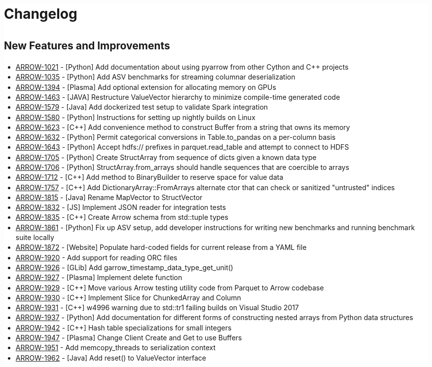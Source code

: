 # Changelog

## New Features and Improvements

* [ARROW-1021](https://issues.apache.org/jira/browse/ARROW-1021) - [Python] Add documentation about using pyarrow from other Cython and C++ projects
* [ARROW-1035](https://issues.apache.org/jira/browse/ARROW-1035) - [Python] Add ASV benchmarks for streaming columnar deserialization
* [ARROW-1394](https://issues.apache.org/jira/browse/ARROW-1394) - [Plasma] Add optional extension for allocating memory on GPUs
* [ARROW-1463](https://issues.apache.org/jira/browse/ARROW-1463) - [JAVA] Restructure ValueVector hierarchy to minimize compile-time generated code
* [ARROW-1579](https://issues.apache.org/jira/browse/ARROW-1579) - [Java] Add dockerized test setup to validate Spark integration
* [ARROW-1580](https://issues.apache.org/jira/browse/ARROW-1580) - [Python] Instructions for setting up nightly builds on Linux
* [ARROW-1623](https://issues.apache.org/jira/browse/ARROW-1623) - [C++] Add convenience method to construct Buffer from a string that owns its memory
* [ARROW-1632](https://issues.apache.org/jira/browse/ARROW-1632) - [Python] Permit categorical conversions in Table.to_pandas on a per-column basis
* [ARROW-1643](https://issues.apache.org/jira/browse/ARROW-1643) - [Python] Accept hdfs:// prefixes in parquet.read_table and attempt to connect to HDFS
* [ARROW-1705](https://issues.apache.org/jira/browse/ARROW-1705) - [Python] Create StructArray from sequence of dicts given a known data type
* [ARROW-1706](https://issues.apache.org/jira/browse/ARROW-1706) - [Python] StructArray.from_arrays should handle sequences that are coercible to arrays
* [ARROW-1712](https://issues.apache.org/jira/browse/ARROW-1712) - [C++] Add method to BinaryBuilder to reserve space for value data
* [ARROW-1757](https://issues.apache.org/jira/browse/ARROW-1757) - [C++] Add DictionaryArray::FromArrays alternate ctor that can check or sanitized "untrusted" indices
* [ARROW-1815](https://issues.apache.org/jira/browse/ARROW-1815) - [Java] Rename MapVector to StructVector
* [ARROW-1832](https://issues.apache.org/jira/browse/ARROW-1832) - [JS] Implement JSON reader for integration tests
* [ARROW-1835](https://issues.apache.org/jira/browse/ARROW-1835) - [C++] Create Arrow schema from std::tuple types
* [ARROW-1861](https://issues.apache.org/jira/browse/ARROW-1861) - [Python] Fix up ASV setup, add developer instructions for writing new benchmarks and running benchmark suite locally
* [ARROW-1872](https://issues.apache.org/jira/browse/ARROW-1872) - [Website] Populate hard-coded fields for current release from a YAML file
* [ARROW-1920](https://issues.apache.org/jira/browse/ARROW-1920) - Add support for reading ORC files
* [ARROW-1926](https://issues.apache.org/jira/browse/ARROW-1926) - [GLib] Add garrow_timestamp_data_type_get_unit()
* [ARROW-1927](https://issues.apache.org/jira/browse/ARROW-1927) - [Plasma] Implement delete function
* [ARROW-1929](https://issues.apache.org/jira/browse/ARROW-1929) - [C++] Move various Arrow testing utility code from Parquet to Arrow codebase
* [ARROW-1930](https://issues.apache.org/jira/browse/ARROW-1930) - [C++] Implement Slice for ChunkedArray and Column
* [ARROW-1931](https://issues.apache.org/jira/browse/ARROW-1931) - [C++] w4996 warning due to std::tr1 failing builds on Visual Studio 2017
* [ARROW-1937](https://issues.apache.org/jira/browse/ARROW-1937) - [Python] Add documentation for different forms of constructing nested arrays from Python data structures 
* [ARROW-1942](https://issues.apache.org/jira/browse/ARROW-1942) - [C++] Hash table specializations for small integers
* [ARROW-1947](https://issues.apache.org/jira/browse/ARROW-1947) - [Plasma] Change Client Create and Get to use Buffers
* [ARROW-1951](https://issues.apache.org/jira/browse/ARROW-1951) - Add memcopy_threads to serialization context
* [ARROW-1962](https://issues.apache.org/jira/browse/ARROW-1962) - [Java] Add reset() to ValueVector interface

[1]: https://github.com/apache/arrow/releases/tag/apache-arrow-0.9.0
[2]: https://www.apache.org/dyn/closer.cgi/arrow/arrow-0.9.0/